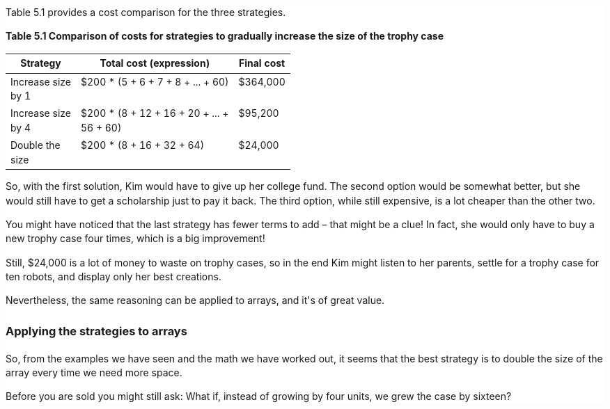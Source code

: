 Table 5.1 provides a cost comparison for the three strategies.

**Table 5.1 Comparison of costs for strategies to gradually increase the size of the trophy case**

| Strategy              | Total cost (expression)                       | Final cost |
|-----------------------|-----------------------------------------------|------------|
| Increase size<br>by 1 | \$200 * (5 + 6 + 7 + 8 + ... + 60)            | \$364,000  |
| Increase size<br>by 4 | \$200 * (8 + 12 + 16 + 20 + ... +<br>56 + 60) | \$95,200   |
| Double the<br>size    | \$200 * (8 + 16 + 32 + 64)                    | \$24,000   |

So, with the first solution, Kim would have to give up her college fund. The second option would be somewhat better, but she would still have to get a scholarship just to pay it back. The third option, while still expensive, is a lot cheaper than the other two.

You might have noticed that the last strategy has fewer terms to add – that might be a clue! In fact, she would only have to buy a new trophy case four times, which is a big improvement!

Still, \$24,000 is a lot of money to waste on trophy cases, so in the end Kim might listen to her parents, settle for a trophy case for ten robots, and display only her best creations.

Nevertheless, the same reasoning can be applied to arrays, and it's of great value.

### **Applying the strategies to arrays**

So, from the examples we have seen and the math we have worked out, it seems that the best strategy is to double the size of the array every time we need more space.

Before you are sold you might still ask: What if, instead of growing by four units, we grew the case by sixteen?

